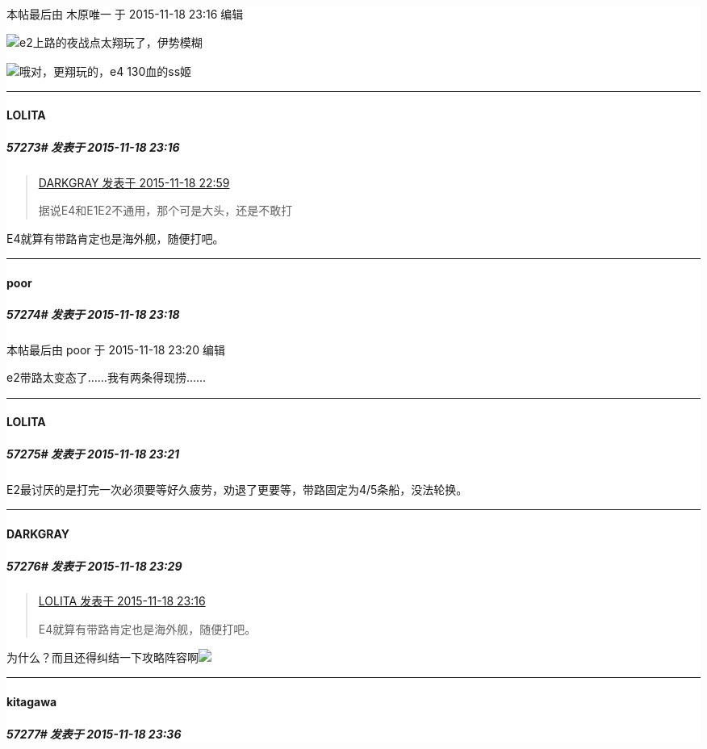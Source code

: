 
 本帖最后由 木原唯一 于 2015-11-18 23:16 编辑 

<img src="https://static.saraba1st.com/image/smiley/face/149.gif" referrerpolicy="no-referrer">e2上路的夜战点太翔玩了，伊势模糊

<img src="https://static.saraba1st.com/image/smiley/face/149.gif" referrerpolicy="no-referrer">哦对，更翔玩的，e4 130血的ss姬


*****

####  LOLITA  
##### 57273#       发表于 2015-11-18 23:16


<blockquote><a href="httphttps://bbs.saraba1st.com/2b/forum.php?mod=redirect&amp;goto=findpost&amp;pid=30782417&amp;ptid=930880" target="_blank">DARKGRAY 发表于 2015-11-18 22:59</a>

据说E4和E1E2不通用，那个可是大头，还是不敢打</blockquote>
E4就算有带路肯定也是海外舰，随便打吧。


*****

####  poor  
##### 57274#       发表于 2015-11-18 23:18


 本帖最后由 poor 于 2015-11-18 23:20 编辑 

e2带路太变态了……我有两条得现捞……


*****

####  LOLITA  
##### 57275#       发表于 2015-11-18 23:21


E2最讨厌的是打完一次必须要等好久疲劳，劝退了更要等，带路固定为4/5条船，没法轮换。


*****

####  DARKGRAY  
##### 57276#       发表于 2015-11-18 23:29


<blockquote><a href="httphttps://bbs.saraba1st.com/2b/forum.php?mod=redirect&amp;goto=findpost&amp;pid=30782572&amp;ptid=930880" target="_blank">LOLITA 发表于 2015-11-18 23:16</a>

E4就算有带路肯定也是海外舰，随便打吧。</blockquote>
为什么？而且还得纠结一下攻略阵容啊<img src="https://static.saraba1st.com/image/smiley/face/03.gif" referrerpolicy="no-referrer">


*****

####  kitagawa  
##### 57277#       发表于 2015-11-18 23:36
